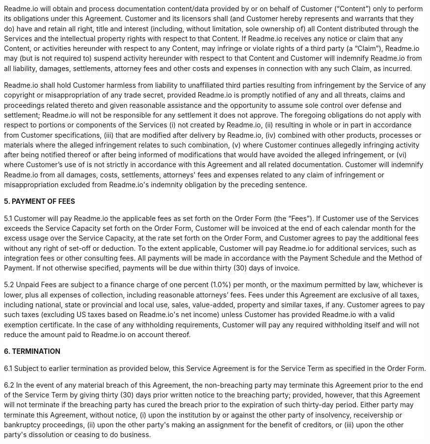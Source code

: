 Readme.io will obtain and process documentation content/data provided by or on behalf of Customer (“Content”) only to perform its obligations under this Agreement. Customer and its licensors shall (and Customer hereby represents and warrants that they do) have and retain all right, title and interest (including, without limitation, sole ownership of) all Content distributed through the Services and the intellectual property rights with respect to that Content.  If Readme.io receives any notice or claim that any Content, or activities hereunder with respect to any Content, may infringe or violate rights of a third party (a “Claim”), Readme.io may (but is not required to) suspend activity hereunder with respect to that Content and Customer will indemnify Readme.io from all liability, damages, settlements, attorney fees and other costs and expenses in connection with any such Claim, as incurred.

Readme.io shall hold Customer harmless from liability to unaffiliated third parties resulting from infringement by the Service of any copyright or misappropriation of any trade secret, provided Readme.io is promptly notified of any and all threats, claims and proceedings related thereto and given reasonable assistance and the opportunity to assume sole control over defense and settlement; Readme.io will not be responsible for any settlement it does not approve. The foregoing obligations do not apply with respect to portions or components of the Services (i) not created by Readme.io, (ii) resulting in whole or in part in accordance from Customer specifications, (iii) that are modified after delivery by Readme.io, (iv) combined with other products, processes or materials where the alleged infringement relates to such combination, (v) where Customer continues allegedly infringing activity after being notified thereof or after being informed of modifications that would have avoided the alleged infringement, or (vi) where Customer’s use of is not strictly in accordance with this Agreement and all related documentation. Customer will indemnify Readme.io from all damages, costs, settlements, attorneys' fees and expenses related to any claim of infringement or misappropriation excluded from Readme.io's indemnity obligation by the preceding sentence.

**5.  PAYMENT OF FEES**

5.1 Customer will pay Readme.io the applicable fees as set forth on the Order Form (the “Fees”).  If Customer use of the Services exceeds the Service Capacity set forth on the Order Form, Customer will be invoiced at the end of each calendar month for the excess usage over the Service Capacity, at the rate set forth on the Order Form, and Customer agrees to pay the additional fees without any right of set-off or deduction.  To the extent applicable, Customer will pay Readme.io for additional services, such as integration fees or other consulting fees.  All payments will be made in accordance with the Payment Schedule and the Method of Payment.  If not otherwise specified, payments will be due within thirty (30) days of invoice.

5.2 Unpaid Fees are subject to a finance charge of one percent (1.0%) per month, or the maximum permitted by law, whichever is lower, plus all expenses of collection, including reasonable attorneys’ fees. Fees under this Agreement are exclusive of all taxes, including national, state or provincial and local use, sales, value-added, property and similar taxes, if any.  Customer agrees to pay such taxes (excluding US taxes based on Readme.io's net income) unless Customer has provided Readme.io with a valid exemption certificate.  In the case of any withholding requirements, Customer will pay any required withholding itself and will not reduce the amount paid to Readme.io on account thereof.

**6.  TERMINATION**

 6.1 Subject to earlier termination as provided below, this Service Agreement is for the Service Term as specified in the Order Form.

 6.2  In the event of any material breach of this Agreement, the non-breaching party may terminate this Agreement prior to the end of the Service Term by giving thirty (30) days prior written notice to the breaching party; provided, however, that this Agreement will not terminate if the breaching party has cured the breach prior to the expiration of such thirty-day period.  Either party may terminate this Agreement, without notice, (i) upon the institution by or against the other party of insolvency, receivership or bankruptcy proceedings, (ii) upon the other party's making an assignment for the benefit of creditors, or (iii) upon the other party's dissolution or ceasing to do business.
